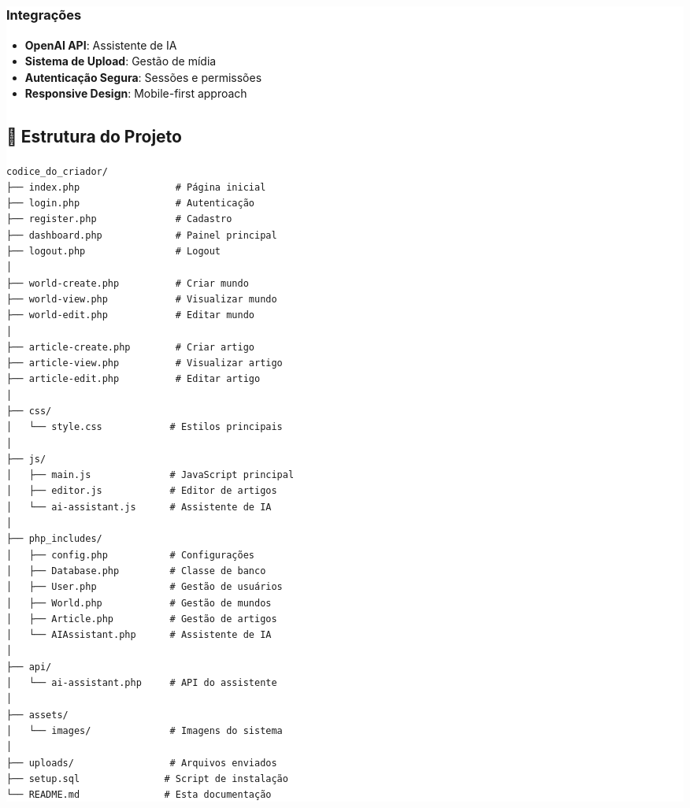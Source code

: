 ### Integrações
- **OpenAI API**: Assistente de IA
- **Sistema de Upload**: Gestão de mídia
- **Autenticação Segura**: Sessões e permissões
- **Responsive Design**: Mobile-first approach

## 📁 Estrutura do Projeto

```
codice_do_criador/
├── index.php                 # Página inicial
├── login.php                 # Autenticação
├── register.php              # Cadastro
├── dashboard.php             # Painel principal
├── logout.php                # Logout
│
├── world-create.php          # Criar mundo
├── world-view.php            # Visualizar mundo
├── world-edit.php            # Editar mundo
│
├── article-create.php        # Criar artigo
├── article-view.php          # Visualizar artigo
├── article-edit.php          # Editar artigo
│
├── css/
│   └── style.css            # Estilos principais
│
├── js/
│   ├── main.js              # JavaScript principal
│   ├── editor.js            # Editor de artigos
│   └── ai-assistant.js      # Assistente de IA
│
├── php_includes/
│   ├── config.php           # Configurações
│   ├── Database.php         # Classe de banco
│   ├── User.php             # Gestão de usuários
│   ├── World.php            # Gestão de mundos
│   ├── Article.php          # Gestão de artigos
│   └── AIAssistant.php      # Assistente de IA
│
├── api/
│   └── ai-assistant.php     # API do assistente
│
├── assets/
│   └── images/              # Imagens do sistema
│
├── uploads/                 # Arquivos enviados
├── setup.sql               # Script de instalação
└── README.md               # Esta documentação
```
